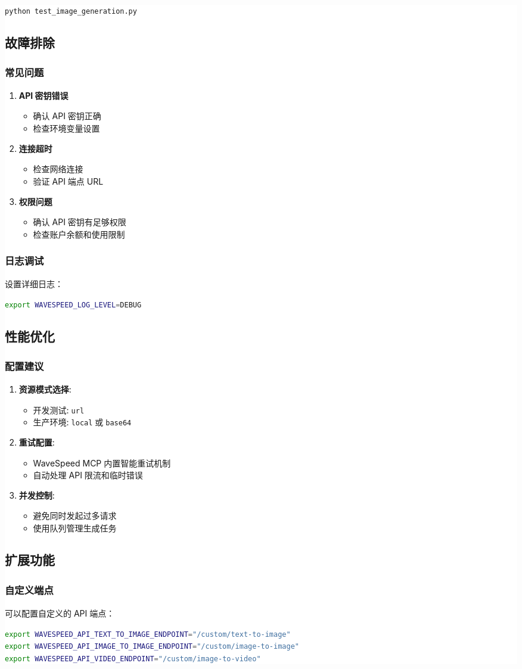 ```bash
python test_image_generation.py
```

## 故障排除

### 常见问题

1. **API 密钥错误**
   - 确认 API 密钥正确
   - 检查环境变量设置

2. **连接超时**
   - 检查网络连接
   - 验证 API 端点 URL

3. **权限问题**
   - 确认 API 密钥有足够权限
   - 检查账户余额和使用限制

### 日志调试

设置详细日志：

```bash
export WAVESPEED_LOG_LEVEL=DEBUG
```

## 性能优化

### 配置建议

1. **资源模式选择**:
   - 开发测试: `url`
   - 生产环境: `local` 或 `base64`

2. **重试配置**:
   - WaveSpeed MCP 内置智能重试机制
   - 自动处理 API 限流和临时错误

3. **并发控制**:
   - 避免同时发起过多请求
   - 使用队列管理生成任务

## 扩展功能

### 自定义端点

可以配置自定义的 API 端点：

```bash
export WAVESPEED_API_TEXT_TO_IMAGE_ENDPOINT="/custom/text-to-image"
export WAVESPEED_API_IMAGE_TO_IMAGE_ENDPOINT="/custom/image-to-image"
export WAVESPEED_API_VIDEO_ENDPOINT="/custom/image-to-video"
```
